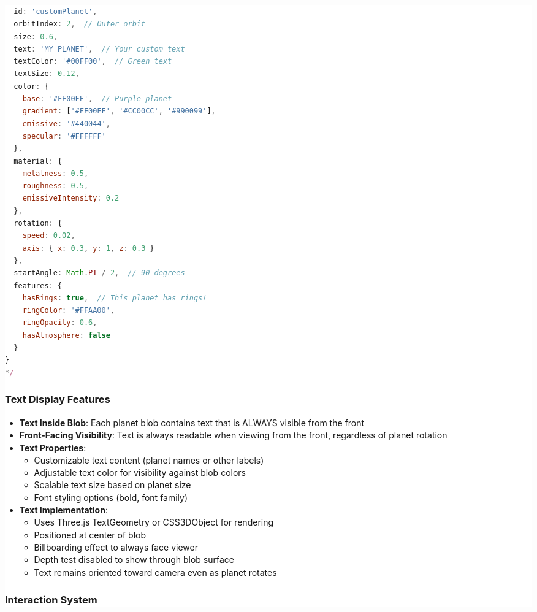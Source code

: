 ```javascript
  id: 'customPlanet',
  orbitIndex: 2,  // Outer orbit
  size: 0.6,
  text: 'MY PLANET',  // Your custom text
  textColor: '#00FF00',  // Green text
  textSize: 0.12,
  color: {
    base: '#FF00FF',  // Purple planet
    gradient: ['#FF00FF', '#CC00CC', '#990099'],
    emissive: '#440044',
    specular: '#FFFFFF'
  },
  material: {
    metalness: 0.5,
    roughness: 0.5,
    emissiveIntensity: 0.2
  },
  rotation: {
    speed: 0.02,
    axis: { x: 0.3, y: 1, z: 0.3 }
  },
  startAngle: Math.PI / 2,  // 90 degrees
  features: {
    hasRings: true,  // This planet has rings!
    ringColor: '#FFAA00',
    ringOpacity: 0.6,
    hasAtmosphere: false
  }
}
*/
```

### Text Display Features
- **Text Inside Blob**: Each planet blob contains text that is ALWAYS visible from the front
- **Front-Facing Visibility**: Text is always readable when viewing from the front, regardless of planet rotation
- **Text Properties**:
  - Customizable text content (planet names or other labels)
  - Adjustable text color for visibility against blob colors
  - Scalable text size based on planet size
  - Font styling options (bold, font family)
- **Text Implementation**:
  - Uses Three.js TextGeometry or CSS3DObject for rendering
  - Positioned at center of blob
  - Billboarding effect to always face viewer
  - Depth test disabled to show through blob surface
  - Text remains oriented toward camera even as planet rotates

### Interaction System
